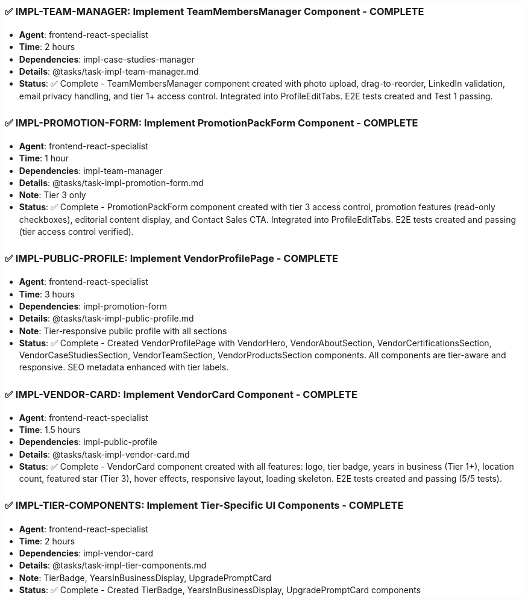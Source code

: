 ### ✅ IMPL-TEAM-MANAGER: Implement TeamMembersManager Component - COMPLETE
- **Agent**: frontend-react-specialist
- **Time**: 2 hours
- **Dependencies**: impl-case-studies-manager
- **Details**: @tasks/task-impl-team-manager.md
- **Status**: ✅ Complete - TeamMembersManager component created with photo upload, drag-to-reorder, LinkedIn validation, email privacy handling, and tier 1+ access control. Integrated into ProfileEditTabs. E2E tests created and Test 1 passing.

### ✅ IMPL-PROMOTION-FORM: Implement PromotionPackForm Component - COMPLETE
- **Agent**: frontend-react-specialist
- **Time**: 1 hour
- **Dependencies**: impl-team-manager
- **Details**: @tasks/task-impl-promotion-form.md
- **Note**: Tier 3 only
- **Status**: ✅ Complete - PromotionPackForm component created with tier 3 access control, promotion features (read-only checkboxes), editorial content display, and Contact Sales CTA. Integrated into ProfileEditTabs. E2E tests created and passing (tier access control verified).

### ✅ IMPL-PUBLIC-PROFILE: Implement VendorProfilePage - COMPLETE
- **Agent**: frontend-react-specialist
- **Time**: 3 hours
- **Dependencies**: impl-promotion-form
- **Details**: @tasks/task-impl-public-profile.md
- **Note**: Tier-responsive public profile with all sections
- **Status**: ✅ Complete - Created VendorProfilePage with VendorHero, VendorAboutSection, VendorCertificationsSection, VendorCaseStudiesSection, VendorTeamSection, VendorProductsSection components. All components are tier-aware and responsive. SEO metadata enhanced with tier labels.

### ✅ IMPL-VENDOR-CARD: Implement VendorCard Component - COMPLETE
- **Agent**: frontend-react-specialist
- **Time**: 1.5 hours
- **Dependencies**: impl-public-profile
- **Details**: @tasks/task-impl-vendor-card.md
- **Status**: ✅ Complete - VendorCard component created with all features: logo, tier badge, years in business (Tier 1+), location count, featured star (Tier 3), hover effects, responsive layout, loading skeleton. E2E tests created and passing (5/5 tests).

### ✅ IMPL-TIER-COMPONENTS: Implement Tier-Specific UI Components - COMPLETE
- **Agent**: frontend-react-specialist
- **Time**: 2 hours
- **Dependencies**: impl-vendor-card
- **Details**: @tasks/task-impl-tier-components.md
- **Note**: TierBadge, YearsInBusinessDisplay, UpgradePromptCard
- **Status**: ✅ Complete - Created TierBadge, YearsInBusinessDisplay, UpgradePromptCard components
